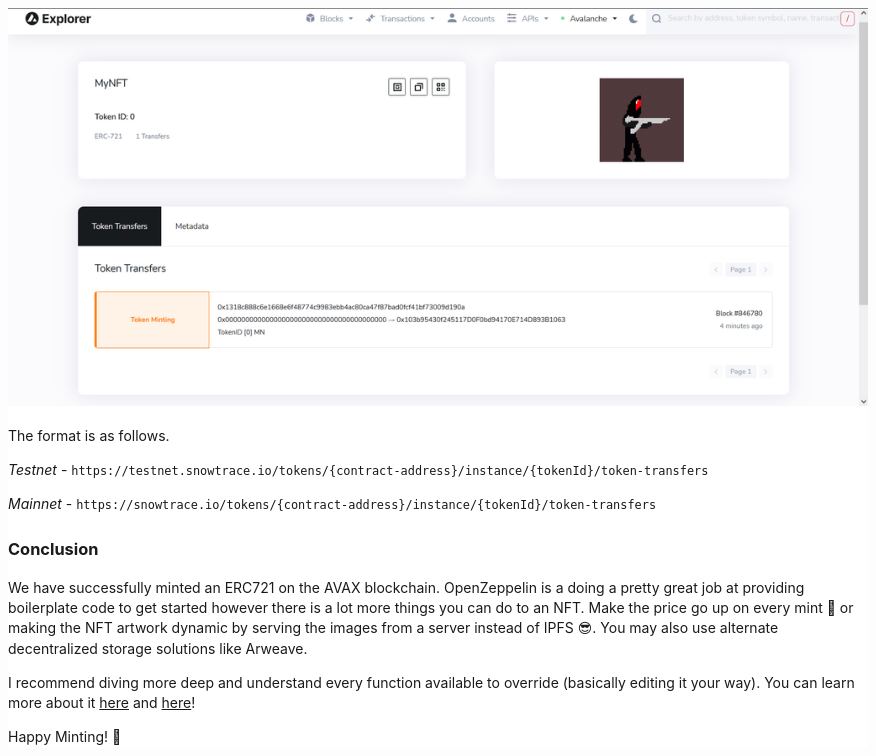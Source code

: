 ![NFT-on-explorer](images/minting-erc721-23-nft-on-explorer.png)

The format is as follows.

_Testnet_ -
`https://testnet.snowtrace.io/tokens/{contract-address}/instance/{tokenId}/token-transfers`

_Mainnet_ - `https://snowtrace.io/tokens/{contract-address}/instance/{tokenId}/token-transfers`

### Conclusion

We have successfully minted an ERC721 on the AVAX blockchain. OpenZeppelin is a
doing a pretty great job at providing boilerplate code to get started however
there is a lot more things you can do to an NFT. Make the price go up on every
mint 🤑 or making the NFT artwork dynamic by serving the images from a server
instead of IPFS 😎. You may also use alternate decentralized storage solutions
like Arweave.

I recommend diving more deep and understand every function available to override
(basically editing it your way). You can learn more about it
[here](https://docs.openzeppelin.com/contracts/4.x/erc721) and
[here](https://docs.openzeppelin.com/contracts/4.x/api/token/erc721)!

Happy Minting! 🙂
